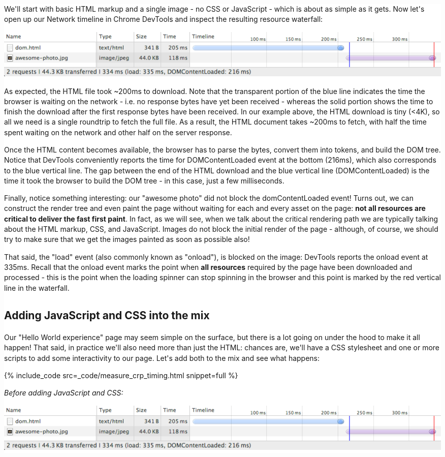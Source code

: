 We'll start with basic HTML markup and a single image - no CSS or JavaScript - which is about as simple as it gets. Now let's open up our Network timeline in Chrome DevTools and inspect the resulting resource waterfall:

<img src="images/waterfall-dom.png" alt="" class="center" alt="CRP">

As expected, the HTML file took ~200ms to download. Note that the transparent portion of the blue line indicates the time the browser is waiting on the network - i.e. no response bytes have yet been received - whereas the solid portion shows the time to finish the download after the first response bytes have been received. In our example above, the HTML download is tiny (<4K), so all we need is a single roundtrip to fetch the full file. As a result, the HTML document takes ~200ms to fetch, with half the time spent waiting on the network and other half on the server response.

Once the HTML content becomes available, the browser has to parse the bytes, convert them into tokens, and build the DOM tree. Notice that DevTools conveniently reports the time for DOMContentLoaded event at the bottom (216ms), which also corresponds to the blue vertical line. The gap between the end of the HTML download and the blue vertical line (DOMContentLoaded) is the time it took the browser to build the DOM tree - in this case,  just a few milliseconds.

Finally, notice something interesting: our "awesome photo" did not block the domContentLoaded event! Turns out, we can construct the render tree and even paint the page without waiting for each and every asset on the page: **not all resources are critical to deliver the fast first paint**. In fact, as we will see, when we talk about the critical rendering path we are typically talking about the HTML markup, CSS, and JavaScript. Images do not block the initial render of the page - although, of course, we should try to make sure that we get the images painted as soon as possible also!

That said, the "load" event (also commonly known as "onload"), is blocked on the image: DevTools reports the onload event at 335ms. Recall that the onload event marks the point when **all resources** required by the page have been downloaded and processed - this is the point when the loading spinner can stop spinning in the browser and this point is marked by the red vertical line in the waterfall.


## Adding JavaScript and CSS into the mix

Our "Hello World experience" page may seem simple on the surface, but there is a lot going on under the hood to make it all happen! That said, in practice we'll also need more than just the HTML: chances are, we'll have a CSS stylesheet and one or more scripts to add some interactivity to our page. Let's add both to the mix and see what happens:

{% include_code src=_code/measure_crp_timing.html snippet=full %}

_Before adding JavaScript and CSS:_

<img src="images/waterfall-dom.png" alt="DOM CRP" class="center">
